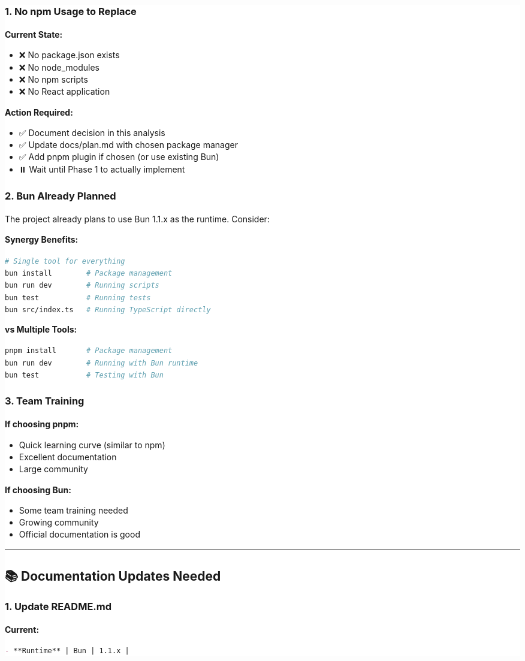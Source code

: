 ### 1. No npm Usage to Replace

**Current State:**
- ❌ No package.json exists
- ❌ No node_modules
- ❌ No npm scripts
- ❌ No React application

**Action Required:**
- ✅ Document decision in this analysis
- ✅ Update docs/plan.md with chosen package manager
- ✅ Add pnpm plugin if chosen (or use existing Bun)
- ⏸️ Wait until Phase 1 to actually implement

### 2. Bun Already Planned

The project already plans to use Bun 1.1.x as the runtime. Consider:

**Synergy Benefits:**
```bash
# Single tool for everything
bun install        # Package management
bun run dev        # Running scripts
bun test           # Running tests
bun src/index.ts   # Running TypeScript directly
```

**vs Multiple Tools:**
```bash
pnpm install       # Package management
bun run dev        # Running with Bun runtime
bun test           # Testing with Bun
```

### 3. Team Training

**If choosing pnpm:**
- Quick learning curve (similar to npm)
- Excellent documentation
- Large community

**If choosing Bun:**
- Some team training needed
- Growing community
- Official documentation is good

---

## 📚 Documentation Updates Needed

### 1. Update README.md

**Current:**
```markdown
- **Runtime** | Bun | 1.1.x |
```

